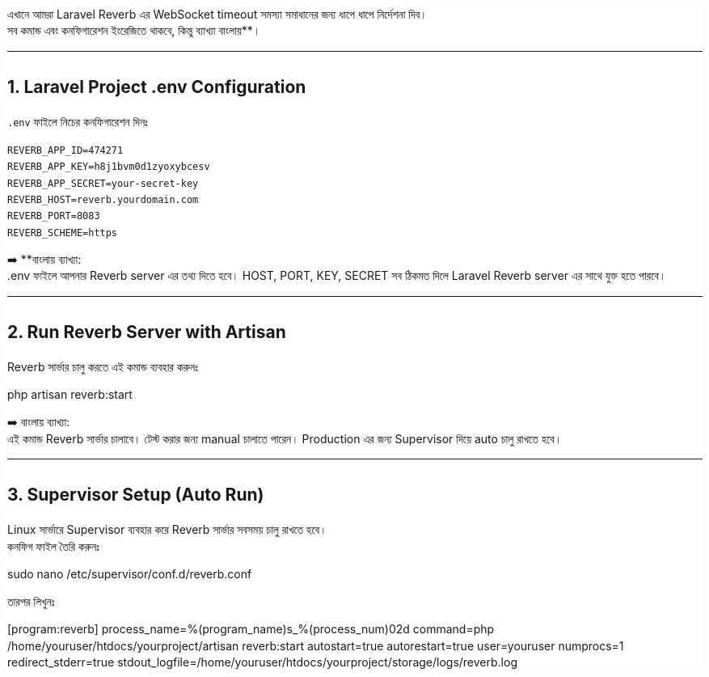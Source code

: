 এখানে আমরা Laravel Reverb এর WebSocket timeout সমস্যা সমাধানের জন্য ধাপে ধাপে নির্দেশনা দিব।  
সব কমান্ড এবং কনফিগারেশন ইংরেজিতে থাকবে, কিন্তু ব্যাখ্যা বাংলায়**।

---

## 1. Laravel Project .env Configuration

`.env` ফাইলে নিচের কনফিগারেশন দিনঃ

```env
REVERB_APP_ID=474271
REVERB_APP_KEY=h8j1bvm0d1zyoxybcesv
REVERB_APP_SECRET=your-secret-key
REVERB_HOST=reverb.yourdomain.com
REVERB_PORT=8083
REVERB_SCHEME=https
```

➡️ **বাংলায় ব্যাখ্যা:  
.env ফাইলে আপনার Reverb server এর তথ্য দিতে হবে। HOST, PORT, KEY, SECRET সব ঠিকমত দিলে Laravel Reverb server এর সাথে যুক্ত হতে পারবে।

---

## 2. Run Reverb Server with Artisan

Reverb সার্ভার চালু করতে এই কমান্ড ব্যবহার করুনঃ

php artisan reverb:start

➡️ বাংলায় ব্যাখ্যা:  
এই কমান্ড Reverb সার্ভার চালাবে। টেস্ট করার জন্য manual চালাতে পারেন। Production এর জন্য Supervisor দিয়ে auto চালু রাখতে হবে।

---

## 3. Supervisor Setup (Auto Run)

Linux সার্ভারে Supervisor ব্যবহার করে Reverb সার্ভার সবসময় চালু রাখতে হবে।  
কনফিগ ফাইল তৈরি করুনঃ

sudo nano /etc/supervisor/conf.d/reverb.conf

তারপর লিখুনঃ

[program:reverb]
process_name=%(program_name)s_%(process_num)02d
command=php /home/youruser/htdocs/yourproject/artisan reverb:start
autostart=true
autorestart=true
user=youruser
numprocs=1
redirect_stderr=true
stdout_logfile=/home/youruser/htdocs/yourproject/storage/logs/reverb.log
